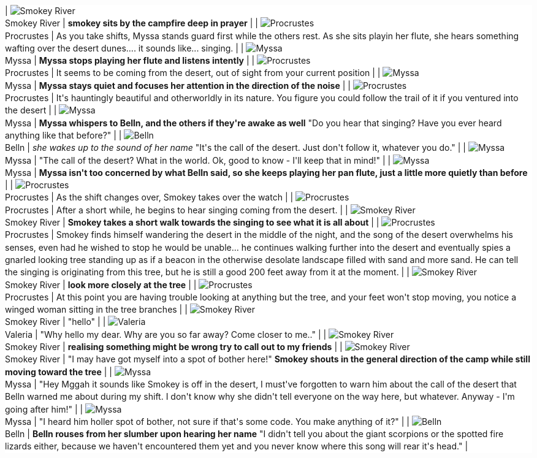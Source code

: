 | ![Smokey River](https://cdn.discordapp.com/avatars/464655068793143296/d377dfcfbdeaf56847dea1d0f7345bf3.webp?size=128)<br>Smokey River | **smokey sits by the campfire deep in prayer** | 
| ![Procrustes](https://cdn.discordapp.com/avatars/464655070156423168/787ab4f674b7eca0a232c82497ccfa25.webp?size=128)<br>Procrustes | As you take shifts, Myssa stands guard first while the others rest. As she sits playin her flute, she hears something wafting over the desert dunes.... it sounds like... singing. | 
| ![Myssa](https://cdn.discordapp.com/avatars/464655068793143296/ed988706a44080d0e031664f672851a6.webp?size=128)<br>Myssa | **Myssa stops playing her flute and listens intently** | 
| ![Procrustes](https://cdn.discordapp.com/avatars/464655070156423168/787ab4f674b7eca0a232c82497ccfa25.webp?size=128)<br>Procrustes | It seems to be coming from the desert, out of sight from your current position | 
| ![Myssa](https://cdn.discordapp.com/avatars/464655068793143296/ed988706a44080d0e031664f672851a6.webp?size=128)<br>Myssa | **Myssa stays quiet and focuses her attention in the direction of the noise** | 
| ![Procrustes](https://cdn.discordapp.com/avatars/464655070156423168/787ab4f674b7eca0a232c82497ccfa25.webp?size=128)<br>Procrustes | It's hauntingly beautiful and otherworldly in its nature. You figure you could follow the trail of it if you ventured into the desert | 
| ![Myssa](https://cdn.discordapp.com/avatars/464655068793143296/ed988706a44080d0e031664f672851a6.webp?size=128)<br>Myssa | **Myssa whispers to Belln, and the others if they're awake as well** "Do you hear that singing?  Have you ever heard anything like that before?" | 
| ![Belln](https://cdn.discordapp.com/avatars/464655070156423168/b194ca954bca2f1bf71d5537a6c8803e.webp?size=128)<br>Belln | *she wakes up to the sound of her name* "It's the call of the desert. Just don't follow it, whatever you do." | 
| ![Myssa](https://cdn.discordapp.com/avatars/464655068793143296/ed988706a44080d0e031664f672851a6.webp?size=128)<br>Myssa | "The call of the desert? What in the world.  Ok, good to know - I'll keep that in mind!" | 
| ![Myssa](https://cdn.discordapp.com/avatars/464655068793143296/ed988706a44080d0e031664f672851a6.webp?size=128)<br>Myssa | **Myssa isn't too concerned by what Belln said, so she keeps playing her pan flute, just a little more quietly than before** | 
| ![Procrustes](https://cdn.discordapp.com/avatars/464655070156423168/787ab4f674b7eca0a232c82497ccfa25.webp?size=128)<br>Procrustes | As the shift changes over, Smokey takes over the watch | 
| ![Procrustes](https://cdn.discordapp.com/avatars/464655070156423168/787ab4f674b7eca0a232c82497ccfa25.webp?size=128)<br>Procrustes | After a short while, he begins to hear singing coming from the desert. | 
| ![Smokey River](https://cdn.discordapp.com/avatars/464655068793143296/d377dfcfbdeaf56847dea1d0f7345bf3.webp?size=128)<br>Smokey River | **Smokey takes a short walk towards the singing to see what it is all about** | 
| ![Procrustes](https://cdn.discordapp.com/avatars/464655070156423168/787ab4f674b7eca0a232c82497ccfa25.webp?size=128)<br>Procrustes | Smokey finds himself wandering the desert in the middle of the night, and the song of the desert overwhelms his senses, even had he wished to stop he would be unable... he continues walking further into the desert and eventually spies a gnarled looking tree standing up as if a beacon in the otherwise desolate landscape filled with sand and more sand. He can tell the singing is originating from this tree, but he is still a good 200 feet away from it at the moment. | 
| ![Smokey River](https://cdn.discordapp.com/avatars/464655068793143296/d377dfcfbdeaf56847dea1d0f7345bf3.webp?size=128)<br>Smokey River | **look more closely at the tree** | 
| ![Procrustes](https://cdn.discordapp.com/avatars/464655070156423168/787ab4f674b7eca0a232c82497ccfa25.webp?size=128)<br>Procrustes | At this point you are having trouble looking at anything but the tree, and your feet won't stop moving, you notice a winged woman sitting in the tree branches | 
| ![Smokey River](https://cdn.discordapp.com/avatars/464655068793143296/d377dfcfbdeaf56847dea1d0f7345bf3.webp?size=128)<br>Smokey River | "hello" | 
| ![Valeria](https://cdn.discordapp.com/avatars/464655070156423168/7db667a7b710db0f6a2c29fb5062ead6.webp?size=128)<br>Valeria | "Why hello my dear. Why are you so far away? Come closer to me.." | 
| ![Smokey River](https://cdn.discordapp.com/avatars/464655068793143296/d377dfcfbdeaf56847dea1d0f7345bf3.webp?size=128)<br>Smokey River | **realising something might be wrong try to call out to my friends** | 
| ![Smokey River](https://cdn.discordapp.com/avatars/464655068793143296/d377dfcfbdeaf56847dea1d0f7345bf3.webp?size=128)<br>Smokey River | "I may have got myself into a spot of bother here!" **Smokey shouts in the general direction of the camp while still moving toward the tree** | 
| ![Myssa](https://cdn.discordapp.com/avatars/464655070156423168/ed988706a44080d0e031664f672851a6.webp?size=128)<br>Myssa | "Hey Mggah it sounds like Smokey is off in the desert, I must've forgotten to warn him about the call of the desert that Belln warned me about during my shift. I don't know why she didn't tell everyone on the way here, but whatever. Anyway - I'm going after him!" | 
| ![Myssa](https://cdn.discordapp.com/avatars/464655070156423168/ed988706a44080d0e031664f672851a6.webp?size=128)<br>Myssa | "I heard him holler spot of bother, not sure if that's some code. You make anything of it?" | 
| ![Belln](https://cdn.discordapp.com/avatars/464655068793143296/b194ca954bca2f1bf71d5537a6c8803e.webp?size=128)<br>Belln | **Belln rouses from her slumber upon hearing her name** "I didn't tell you about the giant scorpions or the spotted fire lizards either, because we haven't encountered them yet and you never know where this song will rear it's head." | 